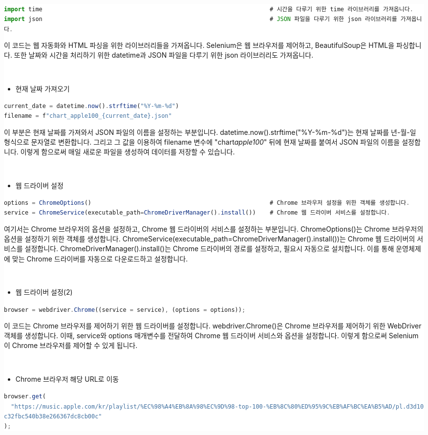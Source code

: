 ```javascript
import time                                                                 # 시간을 다루기 위한 time 라이브러리를 가져옵니다.
import json                                                                 # JSON 파일을 다루기 위한 json 라이브러리를 가져옵니다.
```

이 코드는 웹 자동화와 HTML 파싱을 위한 라이브러리들을 가져옵니다.
Selenium은 웹 브라우저를 제어하고, BeautifulSoup은 HTML을 파싱합니다.
또한 날짜와 시간을 처리하기 위한 datetime과 JSON 파일을 다루기 위한 json 라이브러리도 가져옵니다.

<br />

- 현재 날짜 가져오기

```javascript
current_date = datetime.now().strftime("%Y-%m-%d")
filename = f"chart_apple100_{current_date}.json"
```

이 부분은 현재 날짜를 가져와서 JSON 파일의 이름을 설정하는 부분입니다.
datetime.now().strftime("%Y-%m-%d")는 현재 날짜를 년-월-일 형식으로 문자열로 변환합니다.
그리고 그 값을 이용하여 filename 변수에 "chart*apple100*" 뒤에 현재 날짜를 붙여서 JSON 파일의 이름을 설정합니다.
이렇게 함으로써 매일 새로운 파일을 생성하여 데이터를 저장할 수 있습니다.

<br />

- 웹 드라이버 설정

```javascript
options = ChromeOptions()                                                   # Chrome 브라우저 설정을 위한 객체를 생성합니다.
service = ChromeService(executable_path=ChromeDriverManager().install())    # Chrome 웹 드라이버 서비스를 설정합니다.
```

여기서는 Chrome 브라우저의 옵션을 설정하고, Chrome 웹 드라이버의 서비스를 설정하는 부분입니다.
ChromeOptions()는 Chrome 브라우저의 옵션을 설정하기 위한 객체를 생성합니다.
ChromeService(executable_path=ChromeDriverManager().install())는 Chrome 웹 드라이버의 서비스를 설정합니다.
ChromeDriverManager().install()는 Chrome 드라이버의 경로를 설정하고, 필요시 자동으로 설치합니다.
이를 통해 운영체제에 맞는 Chrome 드라이버를 자동으로 다운로드하고 설정합니다.

<br />

- 웹 드라이버 설정(2)

```javascript
browser = webdriver.Chrome((service = service), (options = options));
```

이 코드는 Chrome 브라우저를 제어하기 위한 웹 드라이버를 설정합니다.
webdriver.Chrome()은 Chrome 브라우저를 제어하기 위한 WebDriver 객체를 생성합니다.
이때, service와 options 매개변수를 전달하여 Chrome 웹 드라이버 서비스와 옵션을 설정합니다.
이렇게 함으로써 Selenium이 Chrome 브라우저를 제어할 수 있게 됩니다.

<br />

- Chrome 브라우저 해당 URL로 이동

```javascript
browser.get(
  "https://music.apple.com/kr/playlist/%EC%98%A4%EB%8A%98%EC%9D%98-top-100-%EB%8C%80%ED%95%9C%EB%AF%BC%EA%B5%AD/pl.d3d10c32fbc540b38e266367dc8cb00c"
);
```
